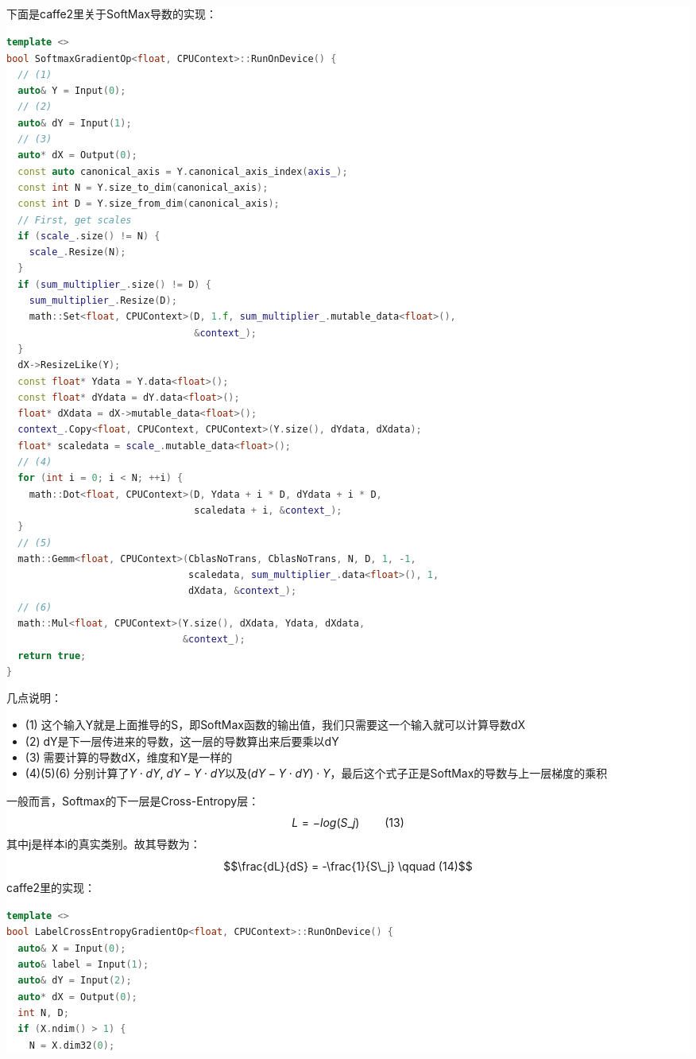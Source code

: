下面是caffe2里关于SoftMax导数的实现：
```c++
template <>
bool SoftmaxGradientOp<float, CPUContext>::RunOnDevice() {
  // (1)
  auto& Y = Input(0);
  // (2)
  auto& dY = Input(1);
  // (3)
  auto* dX = Output(0);
  const auto canonical_axis = Y.canonical_axis_index(axis_);
  const int N = Y.size_to_dim(canonical_axis);
  const int D = Y.size_from_dim(canonical_axis);
  // First, get scales
  if (scale_.size() != N) {
    scale_.Resize(N);
  }
  if (sum_multiplier_.size() != D) {
    sum_multiplier_.Resize(D);
    math::Set<float, CPUContext>(D, 1.f, sum_multiplier_.mutable_data<float>(),
                                 &context_);
  }
  dX->ResizeLike(Y);
  const float* Ydata = Y.data<float>();
  const float* dYdata = dY.data<float>();
  float* dXdata = dX->mutable_data<float>();
  context_.Copy<float, CPUContext, CPUContext>(Y.size(), dYdata, dXdata);
  float* scaledata = scale_.mutable_data<float>();
  // (4)
  for (int i = 0; i < N; ++i) {
    math::Dot<float, CPUContext>(D, Ydata + i * D, dYdata + i * D,
                                 scaledata + i, &context_);
  }
  // (5)
  math::Gemm<float, CPUContext>(CblasNoTrans, CblasNoTrans, N, D, 1, -1,
                                scaledata, sum_multiplier_.data<float>(), 1,
                                dXdata, &context_);
  // (6)
  math::Mul<float, CPUContext>(Y.size(), dXdata, Ydata, dXdata,
                               &context_);
  return true;
}
```
几点说明：
* (1) 这个输入Y就是上面推导的S，即SoftMax函数的输出值，我们只需要这一个输入就可以计算导数dX
* (2) dY是下一层传进来的导数，这一层的导数算出来后要乘以dY
* (3) 需要计算的导数dX，维度和Y是一样的
* (4)(5)(6) 分别计算了$Y\cdot dY$, $dY - Y\cdot dY$以及($dY - Y\cdot dY)\cdot Y$，最后这个式子正是SoftMax的导数与上一层梯度的乘积

一般而言，Softmax的下一层是Cross-Entropy层：
$$L = -log(S\_j) \qquad (13)$$
其中j是样本i的真实类别。故其导数为：
$$\frac{dL}{dS} = -\frac{1}{S\_j} \qquad (14)$$
caffe2里的实现：
```c++
template <>
bool LabelCrossEntropyGradientOp<float, CPUContext>::RunOnDevice() {
  auto& X = Input(0);
  auto& label = Input(1);
  auto& dY = Input(2);
  auto* dX = Output(0);
  int N, D;
  if (X.ndim() > 1) {
    N = X.dim32(0);
```
